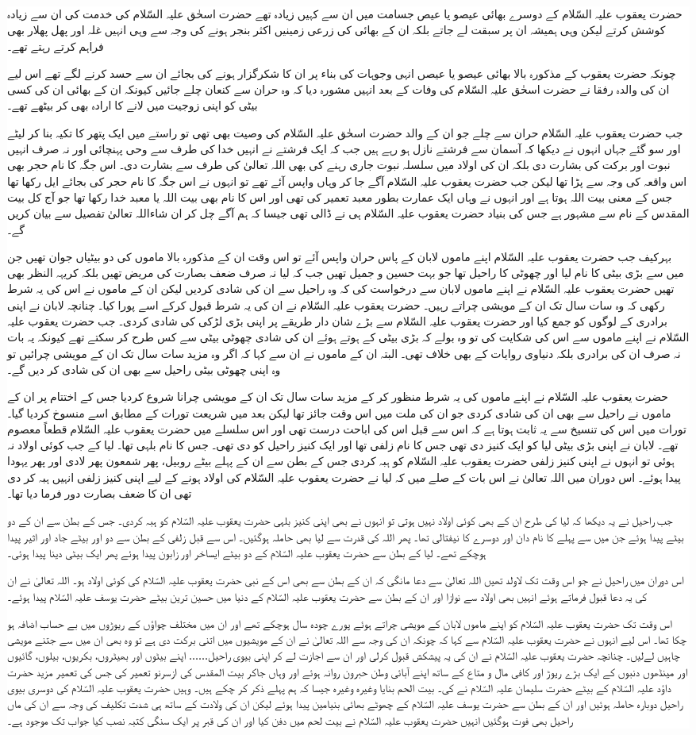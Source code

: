 حضرت یعقوب علیہ السّلام کے دوسرے بھائی عیصو یا عیص جسامت میں ان سے کہیں زیادہ تھے حضرت اسحٰق علیہ السّلام کی خدمت کی ان سے زیادہ کوشش کرتے لیکن وہی ہمیشہ ان پر سبقت لے جاتے بلکہ ان کے بھائی کی زرعی زمینیں اکثر بنجر ہونے کی وجہ سے وہی انہیں غلہ اور پھل پھلار بھی فراہم کرتے رہتے تھے۔

چونکہ حضرت یعقوب کے مذکورہ بالا بھائی عیصو یا عیصں انہی وجوہات کی بناء پر ان کا شکرگزار ہونے کی بجائے ان سے حسد کرنے لگے تھے اس لیے ان کی والدہ رفقا نے حضرت اسحٰق علیہ السّلام کی وفات کے بعد انہیں مشورہ دیا کہ وہ حران سے کنعان چلے جائیں کیونکہ ان کے بھائی ان کی کسی بیٹی کو اپنی زوجیت میں لانے کا ارادہ بھی کر بیٹھے تھے۔

جب حضرت یعقوب علیہ السّلام حران سے چلے جو ان کے والد حضرت اسحٰق علیہ السّلام کی وصیت بھی تھی تو راستے میں ایک پتھر کا تکیہ بنا کر لیٹے اور سو گئے جہاں انہوں نے دیکھا کہ آسمان سے فرشتے نازل ہو رہے ہیں جب کہ ایک فرشتے نے انہیں خدا کی طرف سے وحی پہنچائی اور نہ صرف انہیں نبوت اور برکت کی بشارت دی بلکہ ان کی اولاد میں سلسلہ نبوت جاری رہنے کی بھی اللہ تعالیٰ کی طرف سے بشارت دی۔ اس جگہ کا نام حجر بھی اس واقعہ کی وجہ سے پڑا تھا لیکن جب حضرت یعقوب علیہ السّلام آگے جا کر وہاں واپس آئے تھے تو انہوں نے اس جگہ کا نام حجر کی بجائے ایل رکھا تھا جس کے معنی بیت اللہ ہوتا ہے اور انہوں نے وہاں ایک عمارت بطور معبد تعمیر کی تھی اور اس کا نام بھی بیت اللہ یا معبد خدا رکھا تھا جو آج کل بیت المقدس کے نام سے مشہور ہے جس کی بنیاد حضرت یعقوب علیہ السّلام ہی نے ڈالی تھی جیسا کہ ہم آگے چل کر ان شاءاللہ تعالیٰ تفصیل سے بیان کریں گے۔

بہرکیف جب حضرت یعقوب علیہ السّلام اپنے ماموں لابان کے پاس حران واپس آئے تو اس وقت ان کے مذکورہ بالا ماموں کی دو بیٹیاں جوان تھیں جن میں سے بڑی بیٹی کا نام لیا اور چھوٹی کا راحیل تھا جو بہت حسین و جمیل تھیں جب کہ لیا نہ صرف ضعف بصارت کی مریض تھیں بلکہ کریہہ النظر بھی تھیں حضرت یعقوب علیہ السّلام نے اپنے ماموں لابان سے درخواست کی کہ وہ راحیل سے ان کی شادی کردیں لیکن ان کے ماموں نے اس کی یہ شرط رکھی کہ وہ سات سال تک ان کے مویشی چراتے رہیں۔ حضرت یعقوب علیہ السّلام نے ان کی یہ شرط قبول کرکے اسے پورا کیا۔ چنانچہ لابان نے اپنی برادری کے لوگوں کو جمع کیا اور حضرت یعقوب علیہ السّلام سے بڑے شان دار طریقے پر اپنی بڑی لڑکی کی شادی کردی۔ جب حضرت یعقوب علیہ السّلام نے اپنے ماموں سے اس کی شکایت کی تو وہ بولے کہ بڑی بیٹی کے ہوتے ہوئے ان کی شادی چھوٹی بیٹی سے کس طرح کر سکتے تھے کیونکہ یہ بات نہ صرف ان کی برادری بلکہ دنیاوی روایات کے بھی خلاف تھی۔ البتہ ان کے ماموں نے ان سے کہا کہ اگر وہ مزید سات سال تک ان کے مویشی چرائیں تو وہ اپنی چھوٹی بیٹی راحیل سے بھی ان کی شادی کر دیں گے۔

حضرت یعقوب علیہ السّلام نے اپنے ماموں کی یہ شرط منظور کر کے مزید سات سال تک ان کے مویشی چرانا شروع کردیا جس کے اختتام پر ان کے ماموں نے راحیل سے بھی ان کی شادی کردی جو ان کی ملت میں اس وقت جائز تھا لیکن بعد میں شریعت تورات کے مطابق اسے منسوخ کردیا گیا۔ تورات میں اس کی تنسیخ سے یہ ثابت ہوتا ہے کہ اس سے قبل اس کی اباحت درست تھی اور اس سلسلے میں حضرت یعقوب علیہ السّلام قطعاً معصوم تھے۔ لابان نے اپنی بڑی بیٹی لیا کو ایک کنیز دی تھی جس کا نام زلفی تھا اور ایک کنیز راحیل کو دی تھی۔ جس کا نام بلہی تھا۔ لیا کے جب کوئی اولاد نہ ہوئی تو انہوں نے اپنی کنیز زلفی حضرت یعقوب علیہ السّلام کو ہبہ کردی جس کے بطن سے ان کے پہلے بیٹے روبیل، پھر شمعون پھر لادی اور پھر یہودا پیدا ہوئے۔ اس دوران میں اللہ تعالیٰ نے اس بات کے صلے میں کہ لیا نے حضرت یعقوب علیہ السّلام کی اولاد ہونے کے لیے اپنی کنیز زلفی انہیں ہبہ کر دی تھی ان کا ضعف بصارت دور فرما دیا تھا۔

جب راحیل نے یہ دیکھا کہ لیا کی طرح ان کے بھی کوئی اولاد نہیں ہوتی تو انہوں نے بھی اپنی کنیز بلہی حضرت یعقوب علیہ السّلام کو ہبہ کردی۔ جس کے بطن سے ان کے دو بیٹے پیدا ہوئے جن میں سے پہلے کا نام دان اور دوسرے کا نیفتالی تھا۔ پھر اللہ کی قدرت سے لیا بھی حاملہ ہوگئیں۔ اس سے قبل زلفی کے بطن سے دو اور بیٹے جاد اور اثیر پیدا ہوچکے تھے۔ لیا کے بطن سے حضرت یعقوب علیہ السّلام کے دو بیٹے ایساخر اور زابون پیدا ہوئے پھر ایک بیٹی دینا پیدا ہوئی۔

اس دوران میں راحیل نے جو اس وقت تک لاولد تھیں اللہ تعالیٰ سے دعا مانگی کہ ان کے بطن سے بھی اس کے نبی حضرت یعقوب علیہ السّلام کی کوئی اولاد ہو۔ اللہ تعالیٰ نے ان کی یہ دعا قبول فرماتے ہوئے انہیں بھی اولاد سے نوازا اور ان کے بطن سے حضرت یعقوب علیہ السّلام کے دنیا میں حسین ترین بیٹے حضرت یوسف علیہ السّلام پیدا ہوئے۔

اس وقت تک حضرت یعقوب علیہ السّلام کو اپنے ماموں لابان کے مویشی چراتے ہوئے پورے چودہ سال ہوچکے تھے اور ان میں مختلف چواؤں کے ریوڑوں میں بے حساب اضافہ ہو چکا تھا۔ اس لیے انہوں نے حضرت یعقوب علیہ السّلام سے کہا کہ چونکہ ان کی وجہ سے اللہ تعالیٰ نے ان کے مویشیوں میں اتنی برکت دی ہے تو وہ بھی ان میں سے جتنے مویشی چاہیں لےلیں۔ چنانچہ حضرت یعقوب علیہ السّلام نے ان کی یہ پیشکش قبول کرلی اور ان سے اجازت لے کر اپنی بیوی راحیل...... اپنے بیٹوں اور بھیٹروں، بکریوں، بیلوں، گائیوں اور مینڈھوں دنبوں کے ایک بڑے ریوڑ اور کافی مال و متاع کے ساتھ اپنے آبائی وطن حبرون روانہ ہوئے اور وہاں جاکر بیت المقدس کی ازسرنو تعمیر کی جس کی تعمیر مزید حضرت داؤد علیہ السّلام کے بیٹے حضرت سلیمان علیہ السّلام نے کی۔ بیت الحم بنایا وغیرہ وغیرہ جیسا کہ ہم پہلے ذکر کر چکے ہیں۔ وہیں حضرت یعقوب علیہ السّلام کی دوسری بیوی راحیل دوبارہ حاملہ ہوئیں اور ان کے بطن سے حضرت یوسف علیہ السّلام کے چھوٹے بھائی بنیامین پیدا ہوئے لیکن ان کی ولادت کے ساتھ ہی شدت تکلیف کی وجہ سے ان کی ماں راحیل بھی فوت ہوگئیں انہیں حضرت یعقوب علیہ السّلام نے بیت لحم میں دفن کیا اور ان کی قبر پر ایک سنگی کتبہ نصب کیا جواب تک موجود ہے۔
